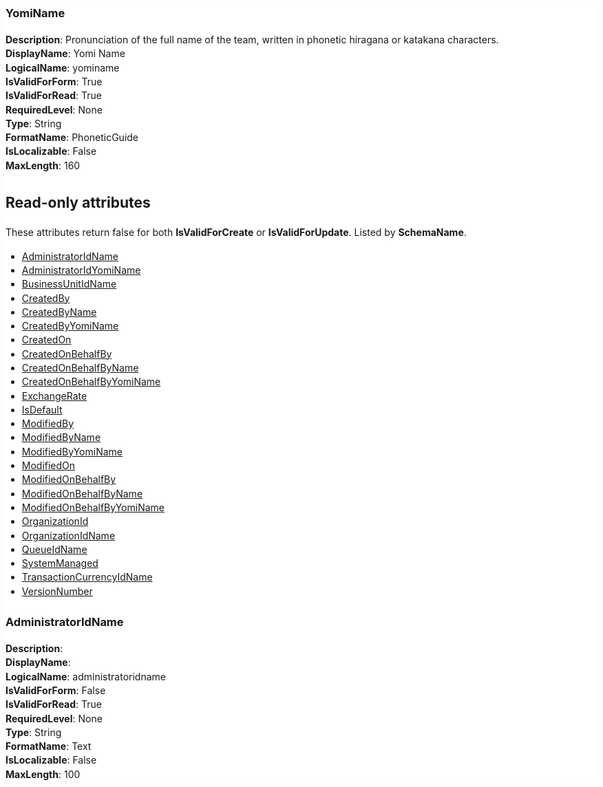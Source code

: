 
### <a name="BKMK_YomiName"></a> YomiName

**Description**: Pronunciation of the full name of the team, written in phonetic hiragana or katakana characters.<br />
**DisplayName**: Yomi Name<br />
**LogicalName**: yominame<br />
**IsValidForForm**: True<br />
**IsValidForRead**: True<br />
**RequiredLevel**: None<br />
**Type**: String<br />
**FormatName**: PhoneticGuide<br />
**IsLocalizable**: False<br />
**MaxLength**: 160

<a name="read-only-attributes"></a>
## Read-only attributes
These attributes return false for both **IsValidForCreate** or **IsValidForUpdate**. Listed by **SchemaName**.

- [AdministratorIdName](#BKMK_AdministratorIdName)
- [AdministratorIdYomiName](#BKMK_AdministratorIdYomiName)
- [BusinessUnitIdName](#BKMK_BusinessUnitIdName)
- [CreatedBy](#BKMK_CreatedBy)
- [CreatedByName](#BKMK_CreatedByName)
- [CreatedByYomiName](#BKMK_CreatedByYomiName)
- [CreatedOn](#BKMK_CreatedOn)
- [CreatedOnBehalfBy](#BKMK_CreatedOnBehalfBy)
- [CreatedOnBehalfByName](#BKMK_CreatedOnBehalfByName)
- [CreatedOnBehalfByYomiName](#BKMK_CreatedOnBehalfByYomiName)
- [ExchangeRate](#BKMK_ExchangeRate)
- [IsDefault](#BKMK_IsDefault)
- [ModifiedBy](#BKMK_ModifiedBy)
- [ModifiedByName](#BKMK_ModifiedByName)
- [ModifiedByYomiName](#BKMK_ModifiedByYomiName)
- [ModifiedOn](#BKMK_ModifiedOn)
- [ModifiedOnBehalfBy](#BKMK_ModifiedOnBehalfBy)
- [ModifiedOnBehalfByName](#BKMK_ModifiedOnBehalfByName)
- [ModifiedOnBehalfByYomiName](#BKMK_ModifiedOnBehalfByYomiName)
- [OrganizationId](#BKMK_OrganizationId)
- [OrganizationIdName](#BKMK_OrganizationIdName)
- [QueueIdName](#BKMK_QueueIdName)
- [SystemManaged](#BKMK_SystemManaged)
- [TransactionCurrencyIdName](#BKMK_TransactionCurrencyIdName)
- [VersionNumber](#BKMK_VersionNumber)


### <a name="BKMK_AdministratorIdName"></a> AdministratorIdName

**Description**: <br />
**DisplayName**: <br />
**LogicalName**: administratoridname<br />
**IsValidForForm**: False<br />
**IsValidForRead**: True<br />
**RequiredLevel**: None<br />
**Type**: String<br />
**FormatName**: Text<br />
**IsLocalizable**: False<br />
**MaxLength**: 100
